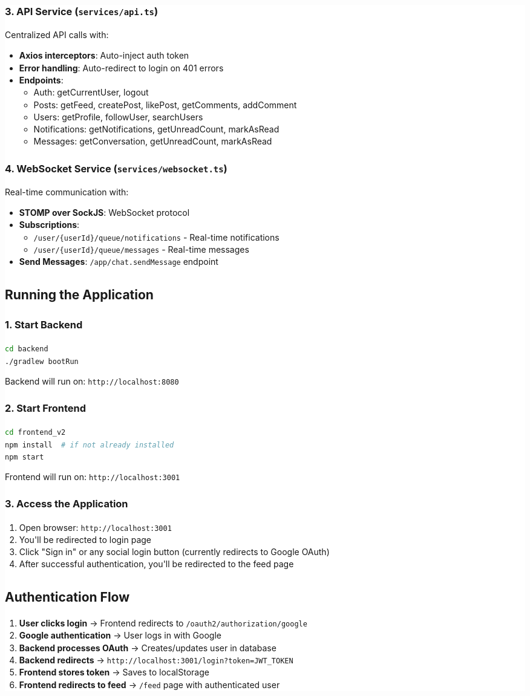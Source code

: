 ### 3. API Service (`services/api.ts`)
Centralized API calls with:
- **Axios interceptors**: Auto-inject auth token
- **Error handling**: Auto-redirect to login on 401 errors
- **Endpoints**:
  - Auth: getCurrentUser, logout
  - Posts: getFeed, createPost, likePost, getComments, addComment
  - Users: getProfile, followUser, searchUsers
  - Notifications: getNotifications, getUnreadCount, markAsRead
  - Messages: getConversation, getUnreadCount, markAsRead

### 4. WebSocket Service (`services/websocket.ts`)
Real-time communication with:
- **STOMP over SockJS**: WebSocket protocol
- **Subscriptions**:
  - `/user/{userId}/queue/notifications` - Real-time notifications
  - `/user/{userId}/queue/messages` - Real-time messages
- **Send Messages**: `/app/chat.sendMessage` endpoint

## Running the Application

### 1. Start Backend
```bash
cd backend
./gradlew bootRun
```
Backend will run on: `http://localhost:8080`

### 2. Start Frontend
```bash
cd frontend_v2
npm install  # if not already installed
npm start
```
Frontend will run on: `http://localhost:3001`

### 3. Access the Application
1. Open browser: `http://localhost:3001`
2. You'll be redirected to login page
3. Click "Sign in" or any social login button (currently redirects to Google OAuth)
4. After successful authentication, you'll be redirected to the feed page

## Authentication Flow

1. **User clicks login** → Frontend redirects to `/oauth2/authorization/google`
2. **Google authentication** → User logs in with Google
3. **Backend processes OAuth** → Creates/updates user in database
4. **Backend redirects** → `http://localhost:3001/login?token=JWT_TOKEN`
5. **Frontend stores token** → Saves to localStorage
6. **Frontend redirects to feed** → `/feed` page with authenticated user
